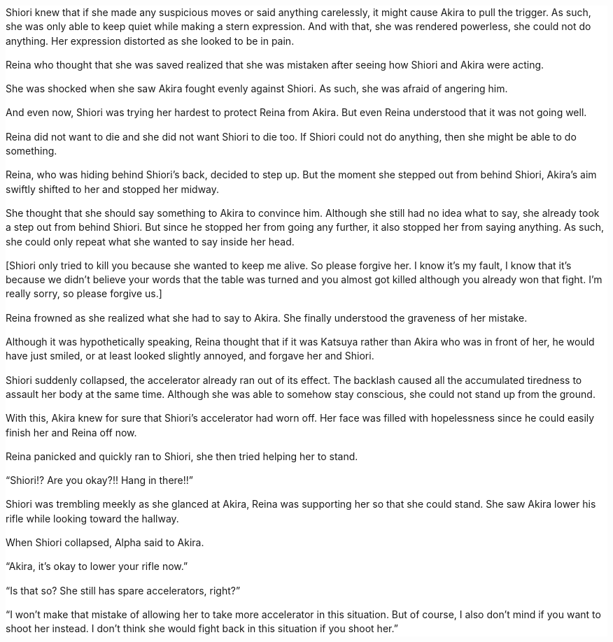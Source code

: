 Shiori knew that if she made any suspicious moves or said anything carelessly, it might cause Akira to pull the trigger. As such, she was only able to keep quiet while making a stern expression. And with that, she was rendered powerless, she could not do anything. Her expression distorted as she looked to be in pain.

Reina who thought that she was saved realized that she was mistaken after seeing how Shiori and Akira were acting.

She was shocked when she saw Akira fought evenly against Shiori. As such, she was afraid of angering him.

And even now, Shiori was trying her hardest to protect Reina from Akira. But even Reina understood that it was not going well.

Reina did not want to die and she did not want Shiori to die too. If Shiori could not do anything, then she might be able to do something.

Reina, who was hiding behind Shiori’s back, decided to step up. But the moment she stepped out from behind Shiori, Akira’s aim swiftly shifted to her and stopped her midway.

She thought that she should say something to Akira to convince him. Although she still had no idea what to say, she already took a step out from behind Shiori. But since he stopped her from going any further, it also stopped her from saying anything. As such, she could only repeat what she wanted to say inside her head.

[Shiori only tried to kill you because she wanted to keep me alive. So please forgive her. I know it’s my fault, I know that it’s because we didn’t believe your words that the table was turned and you almost got killed although you already won that fight. I’m really sorry, so please forgive us.]

Reina frowned as she realized what she had to say to Akira. She finally understood the graveness of her mistake.

Although it was hypothetically speaking, Reina thought that if it was Katsuya rather than Akira who was in front of her, he would have just smiled, or at least looked slightly annoyed, and forgave her and Shiori.

Shiori suddenly collapsed, the accelerator already ran out of its effect. The backlash caused all the accumulated tiredness to assault her body at the same time. Although she was able to somehow stay conscious, she could not stand up from the ground.

With this, Akira knew for sure that Shiori’s accelerator had worn off. Her face was filled with hopelessness since he could easily finish her and Reina off now.

Reina panicked and quickly ran to Shiori, she then tried helping her to stand.

“Shiori!? Are you okay?!! Hang in there!!”

Shiori was trembling meekly as she glanced at Akira, Reina was supporting her so that she could stand. She saw Akira lower his rifle while looking toward the hallway.

When Shiori collapsed, Alpha said to Akira.

“Akira, it’s okay to lower your rifle now.”

“Is that so? She still has spare accelerators, right?”

“I won’t make that mistake of allowing her to take more accelerator in this situation. But of course, I also don’t mind if you want to shoot her instead. I don’t think she would fight back in this situation if you shoot her.”
